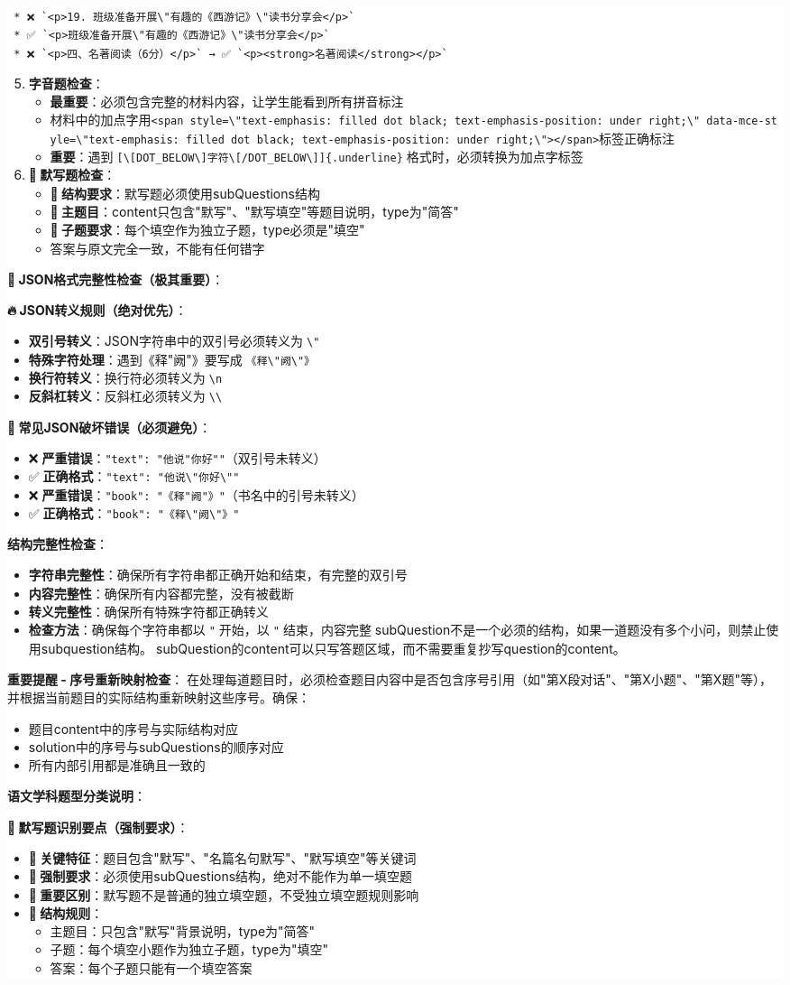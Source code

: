      * ❌ `<p>19. 班级准备开展\"有趣的《西游记》\"读书分享会</p>`
     * ✅ `<p>班级准备开展\"有趣的《西游记》\"读书分享会</p>`
     * ❌ `<p>四、名著阅读（6分）</p>` → ✅ `<p><strong>名著阅读</strong></p>`
5. **字音题检查**：
   - **最重要**：必须包含完整的材料内容，让学生能看到所有拼音标注
   - 材料中的加点字用`<span style=\"text-emphasis: filled dot black; text-emphasis-position: under right;\" data-mce-style=\"text-emphasis: filled dot black; text-emphasis-position: under right;\"></span>`标签正确标注
   - **重要**：遇到 `[\[DOT_BELOW\]字符\[/DOT_BELOW\]]{.underline}` 格式时，必须转换为加点字标签
6. **🚨 默写题检查**：
   - **🚨 结构要求**：默写题必须使用subQuestions结构
   - **🚨 主题目**：content只包含"默写"、"默写填空"等题目说明，type为"简答"
   - **🚨 子题要求**：每个填空作为独立子题，type必须是"填空"
   - 答案与原文完全一致，不能有任何错字


**🚨 JSON格式完整性检查（极其重要）**：

**🔥 JSON转义规则（绝对优先）**：
- **双引号转义**：JSON字符串中的双引号必须转义为 `\"`
- **特殊字符处理**：遇到《释"阙"》要写成 `《释\"阙\"》`
- **换行符转义**：换行符必须转义为 `\n`
- **反斜杠转义**：反斜杠必须转义为 `\\`

**🚨 常见JSON破坏错误（必须避免）**：
- ❌ **严重错误**：`"text": "他说"你好""`（双引号未转义）
- ✅ **正确格式**：`"text": "他说\"你好\""`
- ❌ **严重错误**：`"book": "《释"阙"》"`（书名中的引号未转义）
- ✅ **正确格式**：`"book": "《释\"阙\"》"`

**结构完整性检查**：
- **字符串完整性**：确保所有字符串都正确开始和结束，有完整的双引号
- **内容完整性**：确保所有内容都完整，没有被截断
- **转义完整性**：确保所有特殊字符都正确转义
- **检查方法**：确保每个字符串都以 `"` 开始，以 `"` 结束，内容完整
subQuestion不是一个必须的结构，如果一道题没有多个小问，则禁止使用subquestion结构。
subQuestion的content可以只写答题区域，而不需要重复抄写question的content。



**重要提醒 - 序号重新映射检查**：
在处理每道题目时，必须检查题目内容中是否包含序号引用（如"第X段对话"、"第X小题"、"第X题"等），并根据当前题目的实际结构重新映射这些序号。确保：
- 题目content中的序号与实际结构对应
- solution中的序号与subQuestions的顺序对应
- 所有内部引用都是准确且一致的


**语文学科题型分类说明**：


**🚨 默写题识别要点（强制要求）**：
- **🚨 关键特征**：题目包含"默写"、"名篇名句默写"、"默写填空"等关键词
- **🚨 强制要求**：必须使用subQuestions结构，绝对不能作为单一填空题
- **🚨 重要区别**：默写题不是普通的独立填空题，不受独立填空题规则影响
- **🚨 结构规则**：
  * 主题目：只包含"默写"背景说明，type为"简答"
  * 子题：每个填空小题作为独立子题，type为"填空"
  * 答案：每个子题只能有一个填空答案
